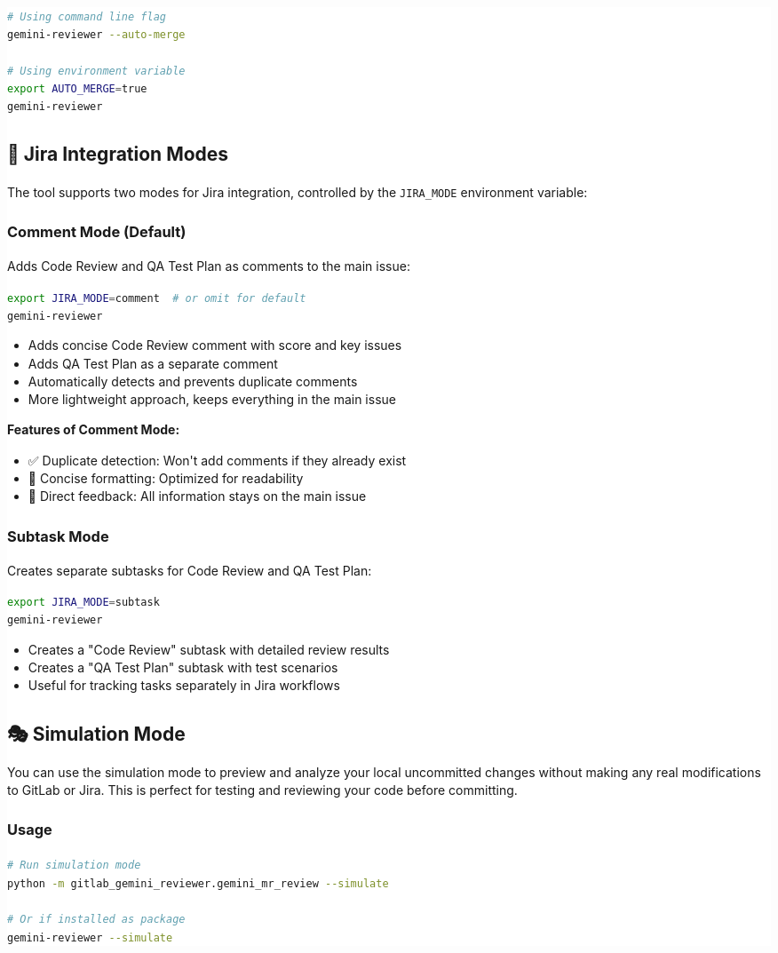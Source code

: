 ```bash
# Using command line flag
gemini-reviewer --auto-merge

# Using environment variable
export AUTO_MERGE=true
gemini-reviewer
```

## 🔗 Jira Integration Modes

The tool supports two modes for Jira integration, controlled by the `JIRA_MODE` environment variable:

### Comment Mode (Default)
Adds Code Review and QA Test Plan as comments to the main issue:
```bash
export JIRA_MODE=comment  # or omit for default
gemini-reviewer
```
- Adds concise Code Review comment with score and key issues
- Adds QA Test Plan as a separate comment
- Automatically detects and prevents duplicate comments
- More lightweight approach, keeps everything in the main issue

**Features of Comment Mode:**
- ✅ Duplicate detection: Won't add comments if they already exist
- 📝 Concise formatting: Optimized for readability
- 🎯 Direct feedback: All information stays on the main issue

### Subtask Mode
Creates separate subtasks for Code Review and QA Test Plan:
```bash
export JIRA_MODE=subtask
gemini-reviewer
```
- Creates a "Code Review" subtask with detailed review results
- Creates a "QA Test Plan" subtask with test scenarios
- Useful for tracking tasks separately in Jira workflows

## 🎭 Simulation Mode

You can use the simulation mode to preview and analyze your local uncommitted changes without making any real modifications to GitLab or Jira. This is perfect for testing and reviewing your code before committing.

### Usage

```bash
# Run simulation mode
python -m gitlab_gemini_reviewer.gemini_mr_review --simulate

# Or if installed as package
gemini-reviewer --simulate
```
